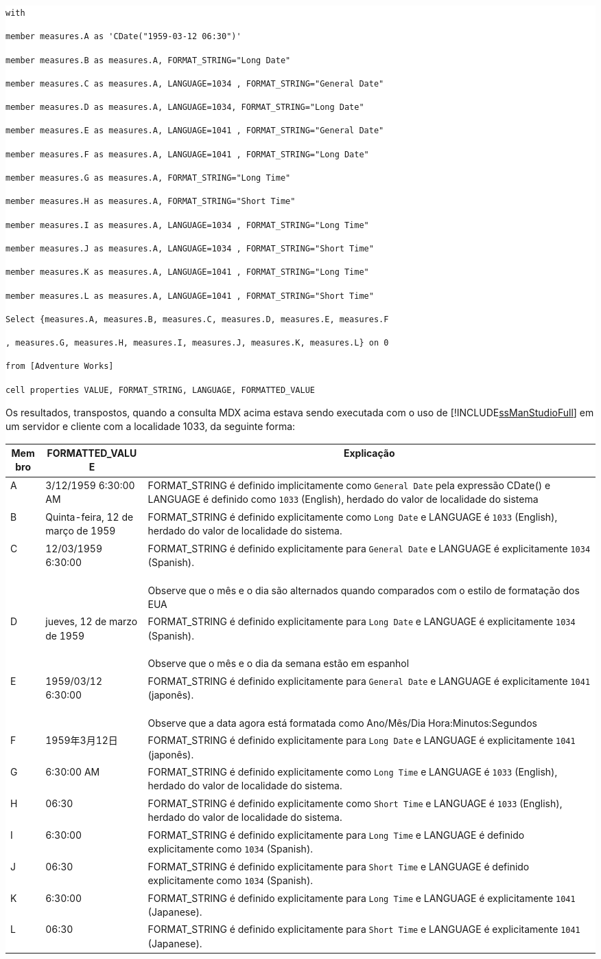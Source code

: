  `with`  
  
 `member measures.A as 'CDate("1959-03-12 06:30")'`  
  
 `member measures.B as measures.A, FORMAT_STRING="Long Date"`  
  
 `member measures.C as measures.A, LANGUAGE=1034 , FORMAT_STRING="General Date"`  
  
 `member measures.D as measures.A, LANGUAGE=1034, FORMAT_STRING="Long Date"`  
  
 `member measures.E as measures.A, LANGUAGE=1041 , FORMAT_STRING="General Date"`  
  
 `member measures.F as measures.A, LANGUAGE=1041 , FORMAT_STRING="Long Date"`  
  
 `member measures.G as measures.A, FORMAT_STRING="Long Time"`  
  
 `member measures.H as measures.A, FORMAT_STRING="Short Time"`  
  
 `member measures.I as measures.A, LANGUAGE=1034 , FORMAT_STRING="Long Time"`  
  
 `member measures.J as measures.A, LANGUAGE=1034 , FORMAT_STRING="Short Time"`  
  
 `member measures.K as measures.A, LANGUAGE=1041 , FORMAT_STRING="Long Time"`  
  
 `member measures.L as measures.A, LANGUAGE=1041 , FORMAT_STRING="Short Time"`  
  
 `Select {measures.A, measures.B, measures.C, measures.D, measures.E, measures.F`  
  
 `, measures.G, measures.H, measures.I, measures.J, measures.K, measures.L} on 0`  
  
 `from [Adventure Works]`  
  
 `cell properties VALUE, FORMAT_STRING, LANGUAGE, FORMATTED_VALUE`  
  
 Os resultados, transpostos, quando a consulta MDX acima estava sendo executada com o uso de [!INCLUDE[ssManStudioFull](../../../includes/ssmanstudiofull-md.md)] em um servidor e cliente com a localidade 1033, da seguinte forma:  
  
|Membro|FORMATTED_VALUE|Explicação|  
|------------|----------------------|-----------------|  
|A|3/12/1959 6:30:00 AM|FORMAT_STRING é definido implicitamente como `General Date` pela expressão CDate() e LANGUAGE é definido como `1033` (English), herdado do valor de localidade do sistema|  
|B|Quinta-feira, 12 de março de 1959|FORMAT_STRING é definido explicitamente como `Long Date` e LANGUAGE é `1033` (English), herdado do valor de localidade do sistema.|  
|C|12/03/1959 6:30:00|FORMAT_STRING é definido explicitamente para `General Date` e LANGUAGE é explicitamente `1034` (Spanish).<br /><br /> Observe que o mês e o dia são alternados quando comparados com o estilo de formatação dos EUA|  
|D|jueves, 12 de marzo de 1959|FORMAT_STRING é definido explicitamente para `Long Date` e LANGUAGE é explicitamente `1034` (Spanish).<br /><br /> Observe que o mês e o dia da semana estão em espanhol|  
|E|1959/03/12 6:30:00|FORMAT_STRING é definido explicitamente para `General Date` e LANGUAGE é explicitamente `1041` (japonês).<br /><br /> Observe que a data agora está formatada como Ano/Mês/Dia Hora:Minutos:Segundos|  
|F|1959年3月12日|FORMAT_STRING é definido explicitamente para `Long Date` e LANGUAGE é explicitamente `1041` (japonês).|  
|G|6:30:00 AM|FORMAT_STRING é definido explicitamente como `Long Time` e LANGUAGE é `1033` (English), herdado do valor de localidade do sistema.|  
|H|06:30|FORMAT_STRING é definido explicitamente como `Short Time` e LANGUAGE é `1033` (English), herdado do valor de localidade do sistema.|  
|I|6:30:00|FORMAT_STRING é definido explicitamente para `Long Time` e LANGUAGE é definido explicitamente como `1034` (Spanish).|  
|J|06:30|FORMAT_STRING é definido explicitamente para `Short Time` e LANGUAGE é definido explicitamente como `1034` (Spanish).|  
|K|6:30:00|FORMAT_STRING é definido explicitamente para `Long Time` e LANGUAGE é explicitamente `1041` (Japanese).|  
|L|06:30|FORMAT_STRING é definido explicitamente para `Short Time` e LANGUAGE é explicitamente `1041` (Japanese).|  
  